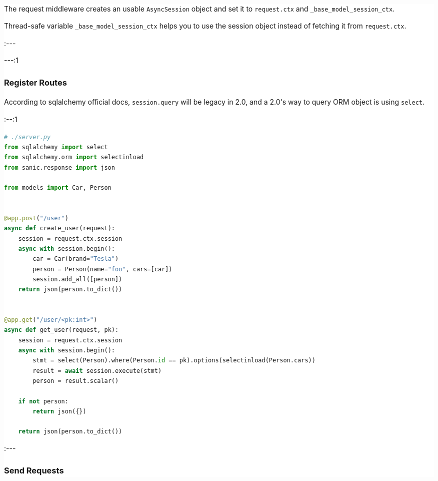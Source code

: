 The request middleware creates an usable `AsyncSession` object and set it to `request.ctx` and `_base_model_session_ctx`. 

Thread-safe variable `_base_model_session_ctx` helps you to use the session object instead of fetching it from `request.ctx`.


:---

---:1

### Register Routes

According to sqlalchemy official docs, `session.query` will be legacy in 2.0, and a 2.0's way to query ORM object is using `select`.

:--:1

```python
# ./server.py
from sqlalchemy import select
from sqlalchemy.orm import selectinload
from sanic.response import json

from models import Car, Person


@app.post("/user")
async def create_user(request):
    session = request.ctx.session
    async with session.begin():
        car = Car(brand="Tesla")
        person = Person(name="foo", cars=[car])
        session.add_all([person])
    return json(person.to_dict())


@app.get("/user/<pk:int>")
async def get_user(request, pk):
    session = request.ctx.session
    async with session.begin():
        stmt = select(Person).where(Person.id == pk).options(selectinload(Person.cars))
        result = await session.execute(stmt)
        person = result.scalar()

    if not person:
        return json({})

    return json(person.to_dict())
```

:---

### Send Requests
